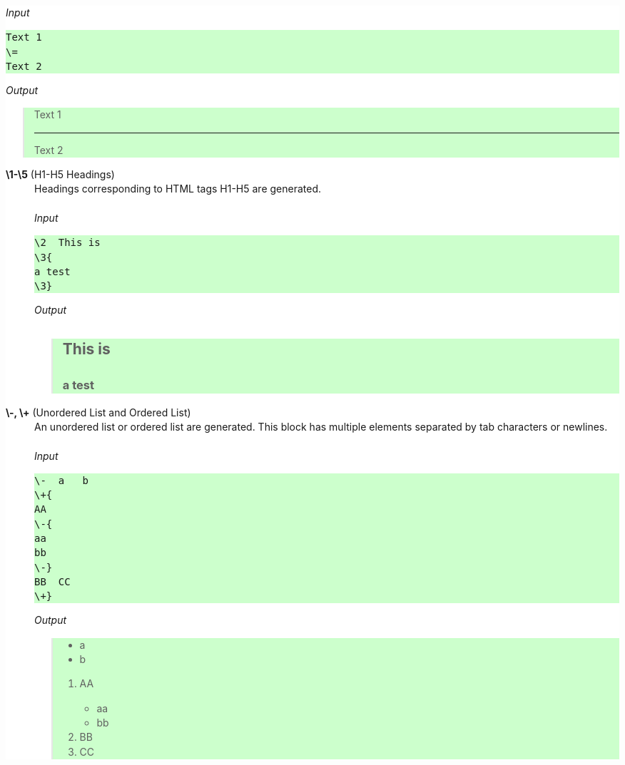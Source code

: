 <em>Input</em>

<pre style="background-color: #ccffcc">
Text 1
\=
Text 2
</pre>
<em>Output</em>
<blockquote style="background-color: #ccffcc;">
Text 1
<hr>
Text 2
</blockquote>
</div></dd>
<dt><strong>\1-\5</strong> (H1-H5 Headings)</dt>
<dd><div>
Headings corresponding to HTML tags H1-H5 are generated.<br><br>
<em>Input</em>

<pre style="background-color: #ccffcc">
\2	This is
\3{
a test
\3}
</pre>
<em>Output</em>
<blockquote style="background-color: #ccffcc;">
<h2>This is </h2>
<h3>a test</h3>
</blockquote>
</div></dd>
<dt><strong>\-, \+</strong> (Unordered List and Ordered List)</dt>
<dd><div>
An unordered list or ordered list are generated.
This block has multiple elements separated by tab characters or newlines.<br><br>
<em>Input</em>

<pre style="background-color: #ccffcc">
\-	a	b
\+{
AA
\-{
aa
bb
\-}
BB	CC
\+}
</pre>
<em>Output</em>
<blockquote style="background-color: #ccffcc;">
<ul>
<li>a</li>
<li>b</li>
</ul>
<ol>
<li>AA</li>
<ul>
<li>aa</li>
<li>bb</li>
</ul>
<li>BB</li>
<li>CC</li>
</ol>
</blockquote>
</div></dd>
